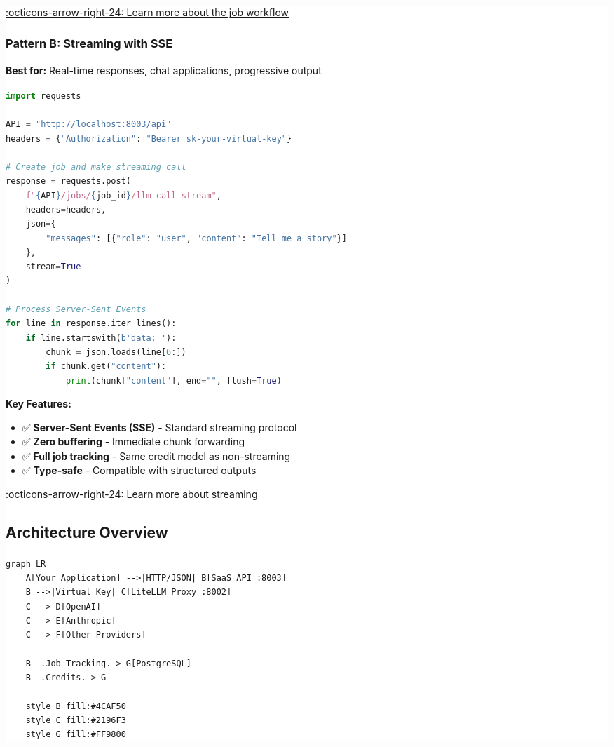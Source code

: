 [:octicons-arrow-right-24: Learn more about the job workflow](job-workflow.md)

### Pattern B: Streaming with SSE

**Best for:** Real-time responses, chat applications, progressive output

```python
import requests

API = "http://localhost:8003/api"
headers = {"Authorization": "Bearer sk-your-virtual-key"}

# Create job and make streaming call
response = requests.post(
    f"{API}/jobs/{job_id}/llm-call-stream",
    headers=headers,
    json={
        "messages": [{"role": "user", "content": "Tell me a story"}]
    },
    stream=True
)

# Process Server-Sent Events
for line in response.iter_lines():
    if line.startswith(b'data: '):
        chunk = json.loads(line[6:])
        if chunk.get("content"):
            print(chunk["content"], end="", flush=True)
```

**Key Features:**
- ✅ **Server-Sent Events (SSE)** - Standard streaming protocol
- ✅ **Zero buffering** - Immediate chunk forwarding
- ✅ **Full job tracking** - Same credit model as non-streaming
- ✅ **Type-safe** - Compatible with structured outputs

[:octicons-arrow-right-24: Learn more about streaming](streaming.md)

## Architecture Overview

```mermaid
graph LR
    A[Your Application] -->|HTTP/JSON| B[SaaS API :8003]
    B -->|Virtual Key| C[LiteLLM Proxy :8002]
    C --> D[OpenAI]
    C --> E[Anthropic]
    C --> F[Other Providers]

    B -.Job Tracking.-> G[PostgreSQL]
    B -.Credits.-> G

    style B fill:#4CAF50
    style C fill:#2196F3
    style G fill:#FF9800
```
